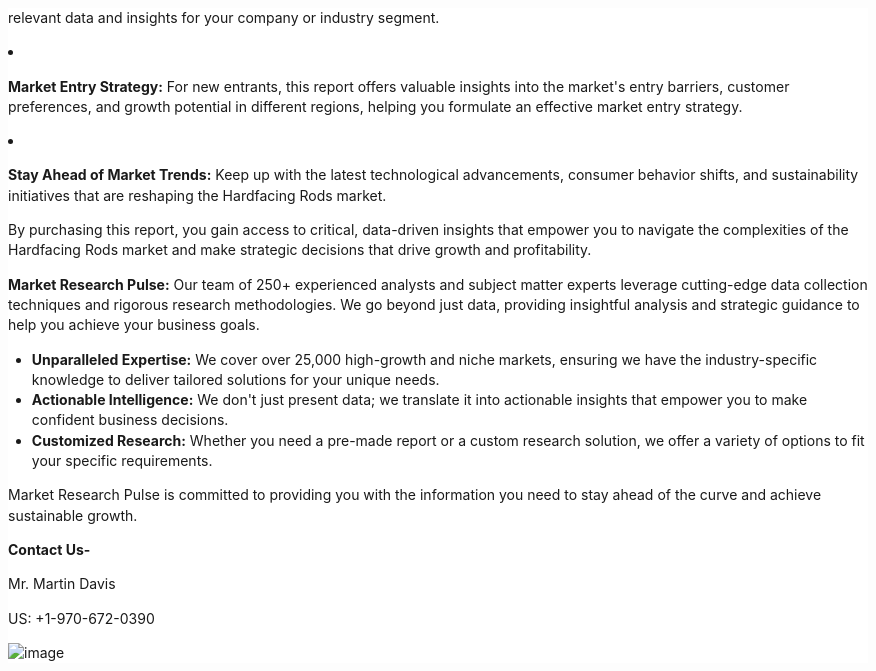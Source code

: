 relevant data and insights for your company or industry segment.</p></li><li><p><strong>Market Entry Strategy:</strong> For new entrants, this report offers valuable insights into the market's entry barriers, customer preferences, and growth potential in different regions, helping you formulate an effective market entry strategy.</p></li><li><p><strong>Stay Ahead of Market Trends:</strong> Keep up with the latest technological advancements, consumer behavior shifts, and sustainability initiatives that are reshaping the Hardfacing Rods market.</p></li></ol><p>By purchasing this report, you gain access to critical, data-driven insights that empower you to navigate the complexities of the Hardfacing Rods market and make strategic decisions that drive growth and profitability.</p><p><strong>Market Research Pulse:</strong>&nbsp;Our team of 250+ experienced analysts and subject matter experts leverage cutting-edge data collection techniques and rigorous research methodologies. We go beyond just data, providing insightful analysis and strategic guidance to help you achieve your business goals.</p><ul><li><strong>Unparalleled Expertise:</strong>&nbsp;We cover over 25,000 high-growth and niche markets, ensuring we have the industry-specific knowledge to deliver tailored solutions for your unique needs.</li><li><strong>Actionable Intelligence:</strong>&nbsp;We don't just present data; we translate it into actionable insights that empower you to make confident business decisions.</li><li><strong>Customized Research:</strong>&nbsp;Whether you need a pre-made report or a custom research solution, we offer a variety of options to fit your specific requirements.</li></ul><p>Market Research Pulse is committed to providing you with the information you need to stay ahead of the curve and achieve sustainable growth.</p><p><strong>Contact Us-</strong></p><p>Mr. Martin Davis</p><p>US: +1-970-672-0390</p>
![image](https://github.com/user-attachments/assets/c62350fc-8b0b-4836-8a45-aa5313264823)
